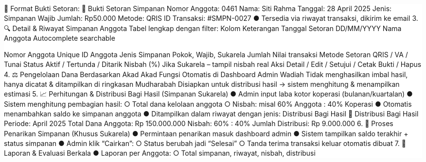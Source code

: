 🔖 Format Bukti Setoran: 
🧾 Bukti Setoran Simpanan 
Nomor Anggota: 0461 
Nama: Siti Rahma 
Tanggal: 28 April 2025 
Jenis: Simpanan Wajib 
Jumlah: Rp50.000 
Metode: QRIS 
ID Transaksi: #SMPN-0027 
● Tersedia via riwayat transaksi, dikirim ke email 
3. 🔍 Detail & Riwayat Simpanan Anggota 
Tabel lengkap dengan filter: 
Kolom 
Keterangan 
Tanggal 
Setoran 
DD/MM/YYYY 
Nama Anggota 
Autocomplete searchable 


Nomor Anggota 
Unique ID Anggota 
Jenis Simpanan Pokok, Wajib, Sukarela 
Jumlah 
Nilai transaksi 
Metode Setoran QRIS / VA / Tunai 
Status 
Aktif / Tertunda / Ditarik 
Nisbah (%) 
Jika Sukarela – tampil nisbah real 
Aksi 
Detail / Edit / Setujui / Cetak Bukti / Hapus 
4. ⚖ Pengelolaan Dana Berdasarkan Akad 
Akad 
Fungsi Otomatis di Dashboard Admin 
Wadiah 
Tidak menghasilkan imbal hasil, hanya dicatat & ditampilkan di ringkasan 
Mudharabah 
Disiapkan untuk distribusi hasil → sistem menghitung & menampilkan 
estimasi 
5. 📈 Perhitungan & Distribusi Bagi Hasil (Simpanan Sukarela) 
● Admin input laba kotor koperasi (bulanan/kuartalan) 
● Sistem menghitung pembagian hasil: 
○ Total dana kelolaan anggota 
○ Nisbah: misal 60% Anggota : 40% Koperasi 
● Otomatis menambahkan saldo ke simpanan anggota 
● Ditampilkan dalam riwayat dengan jenis: Distribusi Bagi Hasil 
🧮 Distribusi Bagi Hasil 
Periode: April 2025 
Total Dana Anggota: Rp 150.000.000 
Nisbah: 60% : 40% 
Jumlah Distribusi: Rp 9.000.000 
6. 💸 Proses Penarikan Simpanan (Khusus Sukarela) 
● Permintaan penarikan masuk dashboard admin 
● Sistem tampilkan saldo terakhir + status simpanan 
● Admin klik “Cairkan”: 
○ Status berubah jadi “Selesai” 
○ Tanda terima transaksi keluar otomatis dibuat 
7. 📁 Laporan & Evaluasi Berkala 
● Laporan per Anggota: 
○ Total simpanan, riwayat, nisbah, distribusi 
 